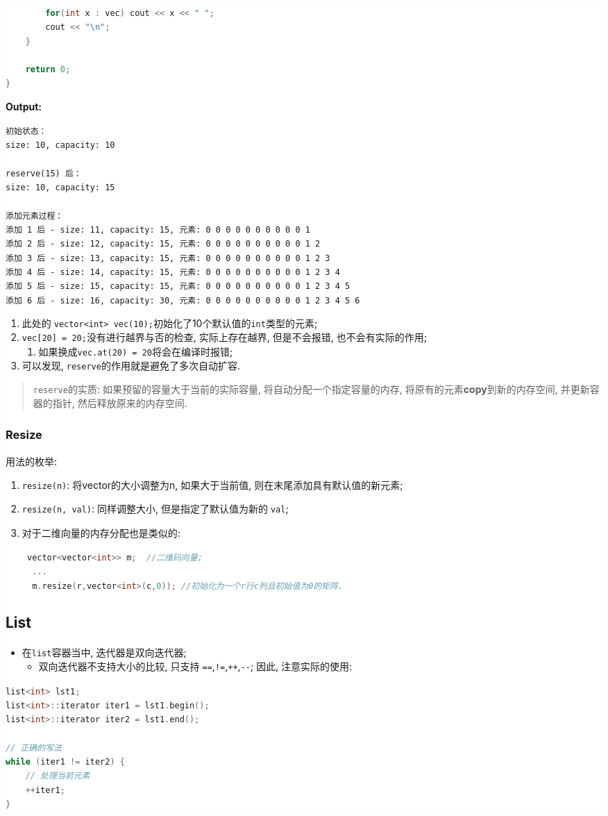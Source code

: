 ```cpp
        for(int x : vec) cout << x << " ";
        cout << "\n";
    }
    
    return 0;
}

```

**Output:**

```shell
初始状态：
size: 10, capacity: 10

reserve(15) 后：
size: 10, capacity: 15

添加元素过程：
添加 1 后 - size: 11, capacity: 15, 元素: 0 0 0 0 0 0 0 0 0 0 1 
添加 2 后 - size: 12, capacity: 15, 元素: 0 0 0 0 0 0 0 0 0 0 1 2 
添加 3 后 - size: 13, capacity: 15, 元素: 0 0 0 0 0 0 0 0 0 0 1 2 3 
添加 4 后 - size: 14, capacity: 15, 元素: 0 0 0 0 0 0 0 0 0 0 1 2 3 4 
添加 5 后 - size: 15, capacity: 15, 元素: 0 0 0 0 0 0 0 0 0 0 1 2 3 4 5 
添加 6 后 - size: 16, capacity: 30, 元素: 0 0 0 0 0 0 0 0 0 0 1 2 3 4 5 6 
```

1. 此处的 `vector<int> vec(10);`初始化了10个默认值的`int`类型的元素;
2. `vec[20] = 20;`没有进行越界与否的检查, 实际上存在越界, 但是不会报错, 也不会有实际的作用;
   1. 如果换成`vec.at(20) = 20`将会在编译时报错;
3. 可以发现, `reserve`的作用就是避免了多次自动扩容.

> `reserve`的实质: 如果预留的容量大于当前的实际容量, 将自动分配一个指定容量的内存, 将原有的元素**copy**到新的内存空间, 并更新容器的指针, 然后释放原来的内存空间.



### Resize

用法的枚举:

1. `resize(n)`: 将vector的大小调整为n, 如果大于当前值, 则在末尾添加具有默认值的新元素;

2. `resize(n, val)`: 同样调整大小, 但是指定了默认值为新的 `val`;

3. 对于二维向量的内存分配也是类似的:

   ```cpp
   	vector<vector<int>> m;  //二维码向量;
     ...
     m.resize(r,vector<int>(c,0)); //初始化为一个r行c列且初始值为0的矩阵.
   ```

   

## List

- 在`list`容器当中, 迭代器是双向迭代器;
  - 双向迭代器不支持大小的比较, 只支持 `==`,`!=`,`++`,`--`;
  因此, 注意实际的使用:
```cpp
list<int> lst1;
list<int>::iterator iter1 = lst1.begin();
list<int>::iterator iter2 = lst1.end();

// 正确的写法
while (iter1 != iter2) {
    // 处理当前元素
    ++iter1;
}
```